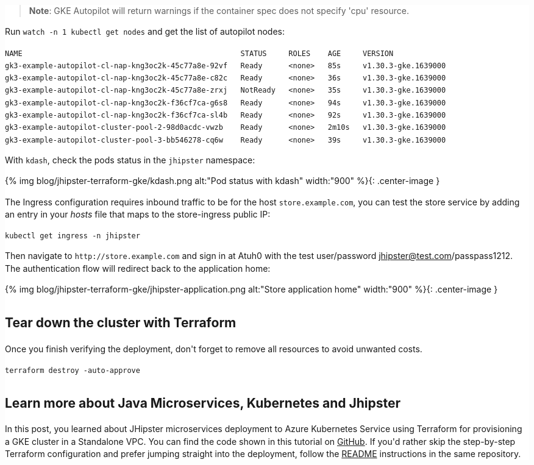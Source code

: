 > **Note**: GKE Autopilot will return warnings if the container spec does not specify 'cpu' resource.

Run `watch -n 1 kubectl get nodes` and get the list of autopilot nodes:

```
NAME                                                  STATUS     ROLES    AGE     VERSION
gk3-example-autopilot-cl-nap-kng3oc2k-45c77a8e-92vf   Ready      <none>   85s     v1.30.3-gke.1639000
gk3-example-autopilot-cl-nap-kng3oc2k-45c77a8e-c82c   Ready      <none>   36s     v1.30.3-gke.1639000
gk3-example-autopilot-cl-nap-kng3oc2k-45c77a8e-zrxj   NotReady   <none>   35s     v1.30.3-gke.1639000
gk3-example-autopilot-cl-nap-kng3oc2k-f36cf7ca-g6s8   Ready      <none>   94s     v1.30.3-gke.1639000
gk3-example-autopilot-cl-nap-kng3oc2k-f36cf7ca-sl4b   Ready      <none>   92s     v1.30.3-gke.1639000
gk3-example-autopilot-cluster-pool-2-98d0acdc-vwzb    Ready      <none>   2m10s   v1.30.3-gke.1639000
gk3-example-autopilot-cluster-pool-3-bb546278-cq6w    Ready      <none>   39s     v1.30.3-gke.1639000
```

With `kdash`, check the pods status in the `jhipster` namespace:

{% img blog/jhipster-terraform-gke/kdash.png alt:"Pod status with kdash" width:"900" %}{: .center-image }

The Ingress configuration requires inbound traffic to be for the host `store.example.com`, you can test the store service by adding an entry in your _hosts_ file that maps to the store-ingress public IP:

```shell
kubectl get ingress -n jhipster
```

Then navigate to `http://store.example.com` and sign in at Atuh0 with the test user/password jhipster@test.com/passpass$12$12. The authentication flow will redirect back to the application home:

{% img blog/jhipster-terraform-gke/jhipster-application.png alt:"Store application home" width:"900" %}{: .center-image }

## Tear down the cluster with Terraform

Once you finish verifying the deployment, don't forget to remove all resources to avoid unwanted costs.

```shell
terraform destroy -auto-approve
```

## Learn more about Java Microservices, Kubernetes and Jhipster

In this post, you learned about JHipster microservices deployment to Azure Kubernetes Service using Terraform for provisioning a GKE cluster in a Standalone VPC. You can find the code shown in this tutorial on [GitHub](https://github.com/indiepopart/jhipster-terraform-gke). If you'd rather skip the step-by-step Terraform configuration and prefer jumping straight into the deployment, follow the [README](https://github.com/indiepopart/jhipster-terraform-gke) instructions in the same repository.
